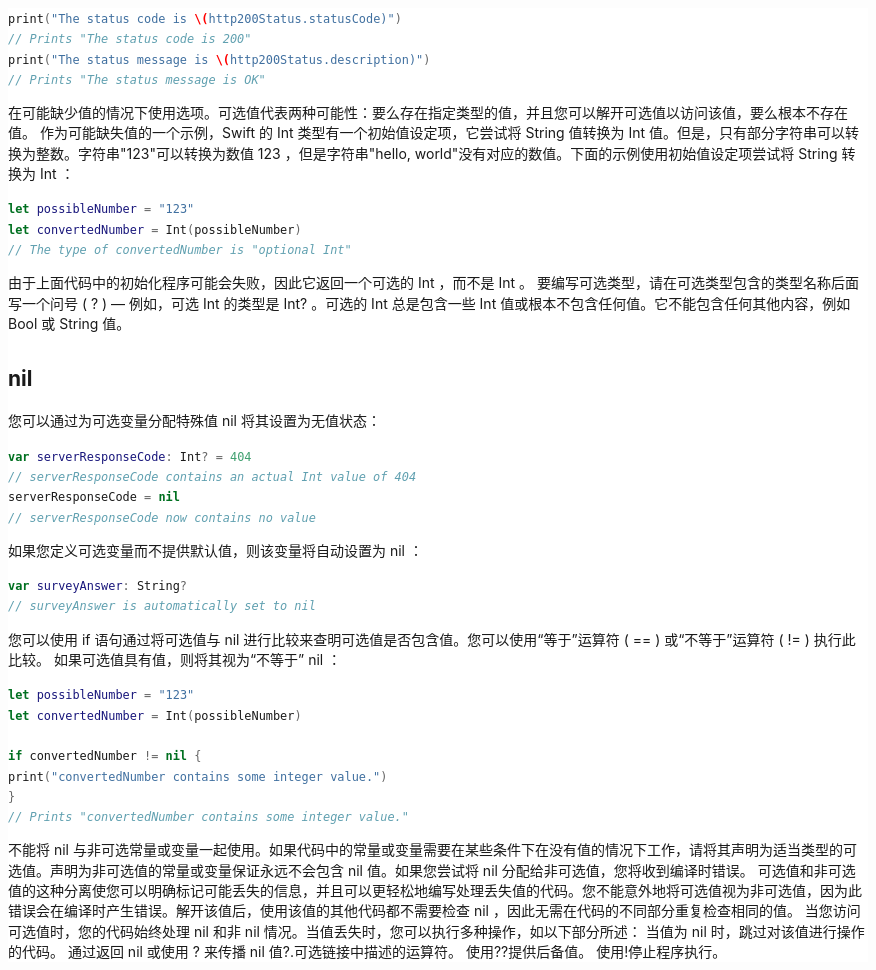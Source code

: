```swift
print("The status code is \(http200Status.statusCode)")
// Prints "The status code is 200"
print("The status message is \(http200Status.description)")
// Prints "The status message is OK"
```

在可能缺少值的情况下使用选项。可选值代表两种可能性：要么存在指定类型的值，并且您可以解开可选值以访问该值，要么根本不存在值。
作为可能缺失值的一个示例，Swift 的 Int 类型有一个初始值设定项，它尝试将 String 值转换为 Int 值。但是，只有部分字符串可以转换为整数。字符串"123"可以转换为数值 123 ，但是字符串"hello, world"没有对应的数值。下面的示例使用初始值设定项尝试将 String 转换为 Int ：

```swift
let possibleNumber = "123"
let convertedNumber = Int(possibleNumber)
// The type of convertedNumber is "optional Int"
```

由于上面代码中的初始化程序可能会失败，因此它返回一个可选的 Int ，而不是 Int 。
要编写可选类型，请在可选类型包含的类型名称后面写一个问号 ( ? ) — 例如，可选 Int 的类型是 Int? 。可选的 Int 总是包含一些 Int 值或根本不包含任何值。它不能包含任何其他内容，例如 Bool 或 String 值。

## nil

您可以通过为可选变量分配特殊值 nil 将其设置为无值状态：

```swift
var serverResponseCode: Int? = 404
// serverResponseCode contains an actual Int value of 404
serverResponseCode = nil
// serverResponseCode now contains no value
```

如果您定义可选变量而不提供默认值，则该变量将自动设置为 nil ：

```swift
var surveyAnswer: String?
// surveyAnswer is automatically set to nil
```

您可以使用 if 语句通过将可选值与 nil 进行比较来查明可选值是否包含值。您可以使用“等于”运算符 ( == ) 或“不等于”运算符 ( != ) 执行此比较。
如果可选值具有值，则将其视为“不等于” nil ：

```swift
let possibleNumber = "123"
let convertedNumber = Int(possibleNumber)

if convertedNumber != nil {
print("convertedNumber contains some integer value.")
}
// Prints "convertedNumber contains some integer value."
```

不能将 nil 与非可选常量或变量一起使用。如果代码中的常量或变量需要在某些条件下在没有值的情况下工作，请将其声明为适当类型的可选值。声明为非可选值的常量或变量保证永远不会包含 nil 值。如果您尝试将 nil 分配给非可选值，您将收到编译时错误。
可选值和非可选值的这种分离使您可以明确标记可能丢失的信息，并且可以更轻松地编写处理丢失值的代码。您不能意外地将可选值视为非可选值，因为此错误会在编译时产生错误。解开该值后，使用该值的其他代码都不需要检查 nil ，因此无需在代码的不同部分重复检查相同的值。
当您访问可选值时，您的代码始终处理 nil 和非 nil 情况。当值丢失时，您可以执行多种操作，如以下部分所述：
当值为 nil 时，跳过对该值进行操作的代码。
通过返回 nil 或使用 ? 来传播 nil 值?.可选链接中描述的运算符。
使用??提供后备值。
使用!停止程序执行。
